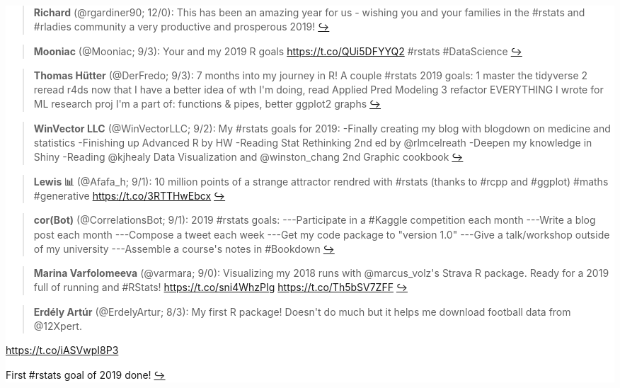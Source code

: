 


> **Richard** (@rgardiner90; 12/0): This has been an amazing year for us - wishing you and your families in the #rstats and #rladies community a very productive and prosperous 2019!  [&#8618;](https://twitter.com/dataandme/status/1080194382391848960)




> **Mooniac** (@Mooniac; 9/3): Your and my 2019 R goals https://t.co/QUi5DFYYQ2 #rstats #DataScience  [&#8618;](https://twitter.com/dataandme/status/1080188226051207169)




> **Thomas Hütter** (@DerFredo; 9/3): 7 months into my journey in R! A couple #rstats 2019 goals:
1 master the tidyverse
2 reread r4ds now that I have a better idea of wth I'm doing, read Applied Pred Modeling
3 refactor EVERYTHING I wrote for ML research proj I'm a part of: functions &amp; pipes, better ggplot2 graphs  [&#8618;](https://twitter.com/dataandme/status/1080186425323208704)




> **WinVector LLC** (@WinVectorLLC; 9/2): My #rstats goals for 2019:
-Finally creating my blog with blogdown on medicine and statistics
-Finishing up Advanced R by HW
-Reading Stat Rethinking 2nd ed by @rlmcelreath 
-Deepen my knowledge in Shiny
-Reading @kjhealy Data Visualization and @winston_chang 2nd Graphic cookbook  [&#8618;](https://twitter.com/dataandme/status/1080180354307293185)




> **Lewis 📊** (@Afafa_h; 9/1): 10 million points of a strange attractor rendred with #rstats (thanks to #rcpp and #ggplot) #maths #generative https://t.co/3RTTHwEbcx  [&#8618;](https://twitter.com/dataandme/status/1080151490151378944)




> **cor(Bot)** (@CorrelationsBot; 9/1): 2019 #rstats goals:
---Participate in a #Kaggle competition each month
---Write a blog post each month
---Compose a tweet each week
---Get my code package to "version 1.0"
---Give a talk/workshop outside of my university
---Assemble a course's notes in #Bookdown  [&#8618;](https://twitter.com/dataandme/status/1080142990352338945)




> **Marina Varfolomeeva** (@varmara; 9/0): Visualizing my 2018 runs with @marcus_volz's Strava R package. Ready for a 2019 full of running and #RStats! https://t.co/sni4WhzPIg https://t.co/Th5bSV7ZFF  [&#8618;](https://twitter.com/dataandme/status/1080178810203471872)




> **Erdély Artúr** (@ErdelyArtur; 8/3): My first R package! Doesn't do much but it helps me download football data from @12Xpert. 
>
https://t.co/iASVwpI8P3
>
First #rstats goal of 2019 done!  [&#8618;](https://twitter.com/dataandme/status/1080173461119602693)
